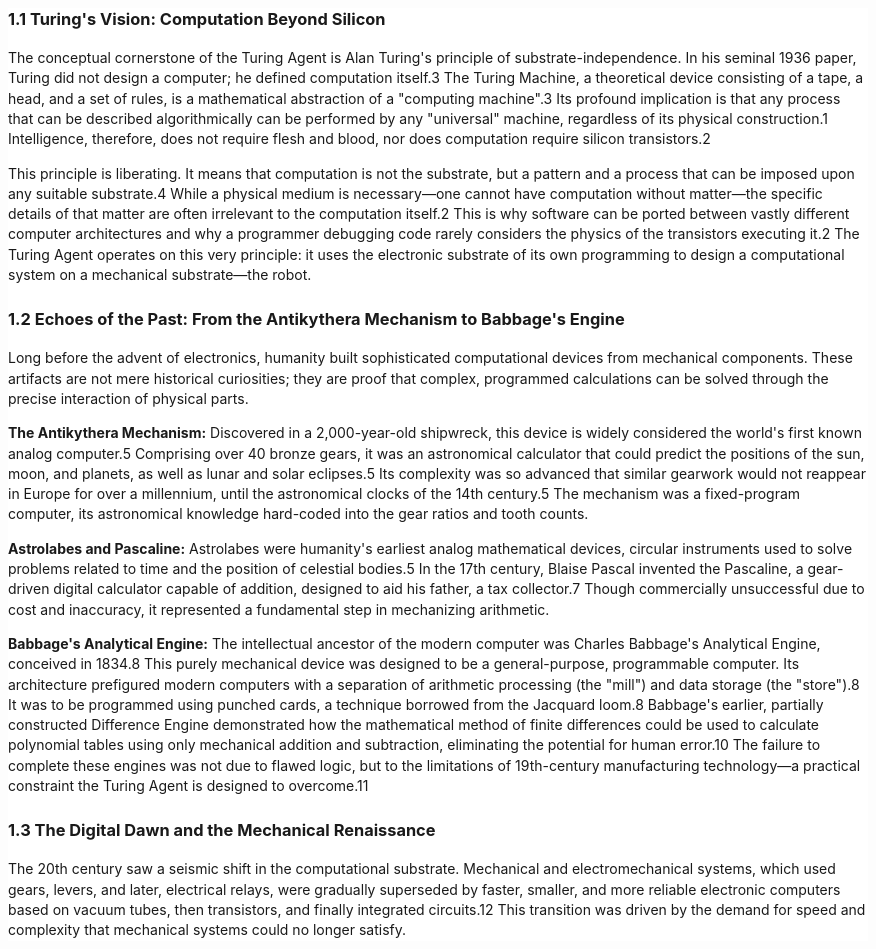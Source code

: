 ### **1.1 Turing's Vision: Computation Beyond Silicon**

The conceptual cornerstone of the Turing Agent is Alan Turing's principle of substrate-independence. In his seminal 1936 paper, Turing did not design a computer; he defined computation itself.3 The Turing Machine, a theoretical device consisting of a tape, a head, and a set of rules, is a mathematical abstraction of a "computing machine".3 Its profound implication is that any process that can be described algorithmically can be performed by any "universal" machine, regardless of its physical construction.1 Intelligence, therefore, does not require flesh and blood, nor does computation require silicon transistors.2

This principle is liberating. It means that computation is not the substrate, but a pattern and a process that can be imposed upon any suitable substrate.4 While a physical medium is necessary—one cannot have computation without matter—the specific details of that matter are often irrelevant to the computation itself.2 This is why software can be ported between vastly different computer architectures and why a programmer debugging code rarely considers the physics of the transistors executing it.2 The Turing Agent operates on this very principle: it uses the electronic substrate of its own programming to design a computational system on a mechanical substrate—the robot.

### **1.2 Echoes of the Past: From the Antikythera Mechanism to Babbage's Engine**

Long before the advent of electronics, humanity built sophisticated computational devices from mechanical components. These artifacts are not mere historical curiosities; they are proof that complex, programmed calculations can be solved through the precise interaction of physical parts.

**The Antikythera Mechanism:** Discovered in a 2,000-year-old shipwreck, this device is widely considered the world's first known analog computer.5 Comprising over 40 bronze gears, it was an astronomical calculator that could predict the positions of the sun, moon, and planets, as well as lunar and solar eclipses.5 Its complexity was so advanced that similar gearwork would not reappear in Europe for over a millennium, until the astronomical clocks of the 14th century.5 The mechanism was a fixed-program computer, its astronomical knowledge hard-coded into the gear ratios and tooth counts.

**Astrolabes and Pascaline:** Astrolabes were humanity's earliest analog mathematical devices, circular instruments used to solve problems related to time and the position of celestial bodies.5 In the 17th century, Blaise Pascal invented the Pascaline, a gear-driven digital calculator capable of addition, designed to aid his father, a tax collector.7 Though commercially unsuccessful due to cost and inaccuracy, it represented a fundamental step in mechanizing arithmetic.

**Babbage's Analytical Engine:** The intellectual ancestor of the modern computer was Charles Babbage's Analytical Engine, conceived in 1834\.8 This purely mechanical device was designed to be a general-purpose, programmable computer. Its architecture prefigured modern computers with a separation of arithmetic processing (the "mill") and data storage (the "store").8 It was to be programmed using punched cards, a technique borrowed from the Jacquard loom.8 Babbage's earlier, partially constructed Difference Engine demonstrated how the mathematical method of finite differences could be used to calculate polynomial tables using only mechanical addition and subtraction, eliminating the potential for human error.10 The failure to complete these engines was not due to flawed logic, but to the limitations of 19th-century manufacturing technology—a practical constraint the Turing Agent is designed to overcome.11

### **1.3 The Digital Dawn and the Mechanical Renaissance**

The 20th century saw a seismic shift in the computational substrate. Mechanical and electromechanical systems, which used gears, levers, and later, electrical relays, were gradually superseded by faster, smaller, and more reliable electronic computers based on vacuum tubes, then transistors, and finally integrated circuits.12 This transition was driven by the demand for speed and complexity that mechanical systems could no longer satisfy.
